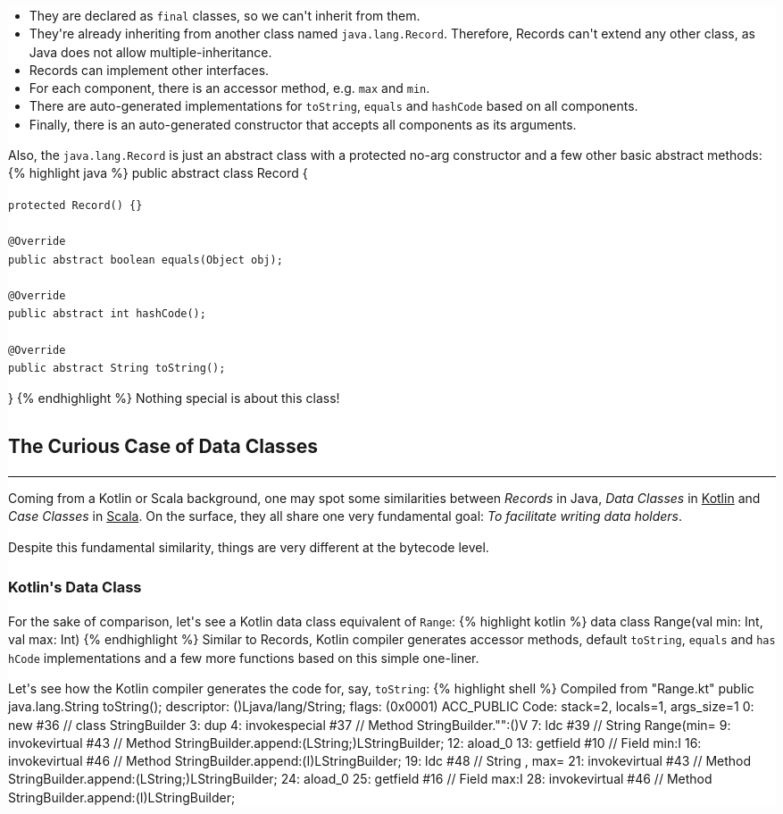  - They are declared as `final` classes, so we can't inherit from them.
 - They're already inheriting from another class named `java.lang.Record`. Therefore, Records can't extend any other class, as Java does not allow multiple-inheritance.
 - Records can implement other interfaces.
 - For each component, there is an accessor method, e.g. `max` and `min`.
 - There are auto-generated implementations for `toString`, `equals` and `hashCode` based on all components.
 - Finally, there is an auto-generated constructor that accepts all components as its arguments.

Also, the `java.lang.Record` is just an abstract class with a protected no-arg constructor and a few other basic abstract methods:
{% highlight java %}
public abstract class Record {

    protected Record() {}

    @Override
    public abstract boolean equals(Object obj);

    @Override
    public abstract int hashCode();

    @Override
    public abstract String toString();
}
{% endhighlight %}
Nothing special is about this class!

## The Curious Case of Data Classes
---
Coming from a Kotlin or Scala background, one may spot some similarities between *Records* in Java, *Data Classes* in [Kotlin](https://kotlinlang.org/docs/reference/data-classes.html) and *Case Classes* in [Scala](https://docs.scala-lang.org/overviews/scala-book/case-classes.html). On the surface, they all share one very fundamental goal: *To facilitate writing data holders*.

Despite this fundamental similarity, things are very different at the bytecode level. 

### Kotlin's Data Class
For the sake of comparison, let's see a Kotlin data class equivalent of `Range`:
{% highlight kotlin %}
data class Range(val min: Int, val max: Int)
{% endhighlight %}
Similar to Records, Kotlin compiler generates accessor methods, default `toString`, `equals` and `hashCode` implementations and a few more functions based on this simple one-liner. 

Let's see how the Kotlin compiler generates the code for, say, `toString`:
{% highlight shell %}
Compiled from "Range.kt"
  public java.lang.String toString();
    descriptor: ()Ljava/lang/String;
    flags: (0x0001) ACC_PUBLIC
    Code:
      stack=2, locals=1, args_size=1
         0: new           #36 // class StringBuilder
         3: dup
         4: invokespecial #37 // Method StringBuilder."<init>":()V
         7: ldc           #39 // String Range(min=
         9: invokevirtual #43 // Method StringBuilder.append:(LString;)LStringBuilder;
        12: aload_0
        13: getfield      #10 // Field min:I
        16: invokevirtual #46 // Method StringBuilder.append:(I)LStringBuilder;
        19: ldc           #48 // String , max=
        21: invokevirtual #43 // Method StringBuilder.append:(LString;)LStringBuilder;
        24: aload_0
        25: getfield      #16 // Field max:I
        28: invokevirtual #46 // Method StringBuilder.append:(I)LStringBuilder;